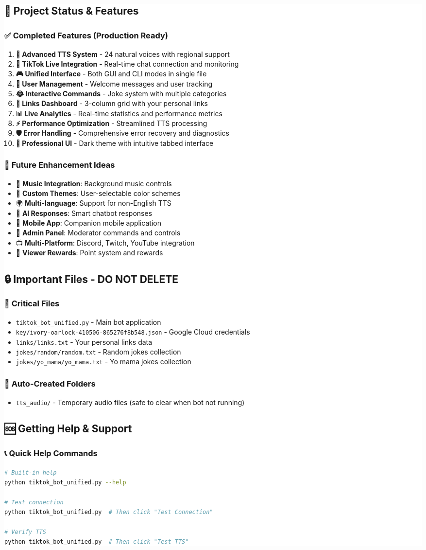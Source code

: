 ## 🎯 **Project Status & Features**

### ✅ **Completed Features (Production Ready)**
1. **🎤 Advanced TTS System** - 24 natural voices with regional support
2. **🔗 TikTok Live Integration** - Real-time chat connection and monitoring  
3. **🎮 Unified Interface** - Both GUI and CLI modes in single file
4. **👥 User Management** - Welcome messages and user tracking
5. **😂 Interactive Commands** - Joke system with multiple categories
6. **🔗 Links Dashboard** - 3-column grid with your personal links
7. **📊 Live Analytics** - Real-time statistics and performance metrics
8. **⚡ Performance Optimization** - Streamlined TTS processing
9. **🛡️ Error Handling** - Comprehensive error recovery and diagnostics
10. **🎨 Professional UI** - Dark theme with intuitive tabbed interface

### 🔮 **Future Enhancement Ideas**
- 🎵 **Music Integration**: Background music controls
- 🎨 **Custom Themes**: User-selectable color schemes  
- 🌍 **Multi-language**: Support for non-English TTS
- 🤖 **AI Responses**: Smart chatbot responses
- 📱 **Mobile App**: Companion mobile application
- 🔐 **Admin Panel**: Moderator commands and controls
- 📺 **Multi-Platform**: Discord, Twitch, YouTube integration
- 🎁 **Viewer Rewards**: Point system and rewards

## 🔒 **Important Files - DO NOT DELETE**

### 🚨 **Critical Files**
- `tiktok_bot_unified.py` - Main bot application
- `key/ivory-oarlock-410506-865276f8b548.json` - Google Cloud credentials
- `links/links.txt` - Your personal links data
- `jokes/random/random.txt` - Random jokes collection
- `jokes/yo_mama/yo_mama.txt` - Yo mama jokes collection

### 📁 **Auto-Created Folders**
- `tts_audio/` - Temporary audio files (safe to clear when bot not running)

## 🆘 **Getting Help & Support**

### 📞 **Quick Help Commands**
```bash
# Built-in help
python tiktok_bot_unified.py --help

# Test connection
python tiktok_bot_unified.py  # Then click "Test Connection"

# Verify TTS
python tiktok_bot_unified.py  # Then click "Test TTS"
```
